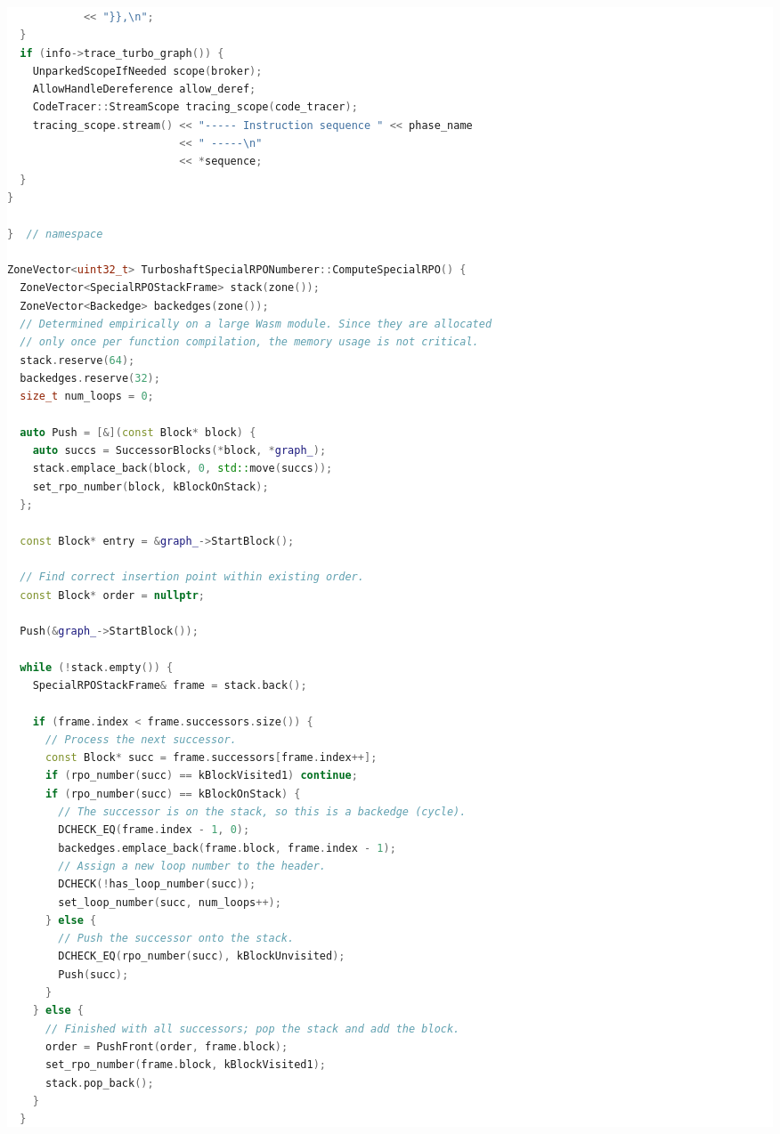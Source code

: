 ```cpp
            << "}},\n";
  }
  if (info->trace_turbo_graph()) {
    UnparkedScopeIfNeeded scope(broker);
    AllowHandleDereference allow_deref;
    CodeTracer::StreamScope tracing_scope(code_tracer);
    tracing_scope.stream() << "----- Instruction sequence " << phase_name
                           << " -----\n"
                           << *sequence;
  }
}

}  // namespace

ZoneVector<uint32_t> TurboshaftSpecialRPONumberer::ComputeSpecialRPO() {
  ZoneVector<SpecialRPOStackFrame> stack(zone());
  ZoneVector<Backedge> backedges(zone());
  // Determined empirically on a large Wasm module. Since they are allocated
  // only once per function compilation, the memory usage is not critical.
  stack.reserve(64);
  backedges.reserve(32);
  size_t num_loops = 0;

  auto Push = [&](const Block* block) {
    auto succs = SuccessorBlocks(*block, *graph_);
    stack.emplace_back(block, 0, std::move(succs));
    set_rpo_number(block, kBlockOnStack);
  };

  const Block* entry = &graph_->StartBlock();

  // Find correct insertion point within existing order.
  const Block* order = nullptr;

  Push(&graph_->StartBlock());

  while (!stack.empty()) {
    SpecialRPOStackFrame& frame = stack.back();

    if (frame.index < frame.successors.size()) {
      // Process the next successor.
      const Block* succ = frame.successors[frame.index++];
      if (rpo_number(succ) == kBlockVisited1) continue;
      if (rpo_number(succ) == kBlockOnStack) {
        // The successor is on the stack, so this is a backedge (cycle).
        DCHECK_EQ(frame.index - 1, 0);
        backedges.emplace_back(frame.block, frame.index - 1);
        // Assign a new loop number to the header.
        DCHECK(!has_loop_number(succ));
        set_loop_number(succ, num_loops++);
      } else {
        // Push the successor onto the stack.
        DCHECK_EQ(rpo_number(succ), kBlockUnvisited);
        Push(succ);
      }
    } else {
      // Finished with all successors; pop the stack and add the block.
      order = PushFront(order, frame.block);
      set_rpo_number(frame.block, kBlockVisited1);
      stack.pop_back();
    }
  }

```